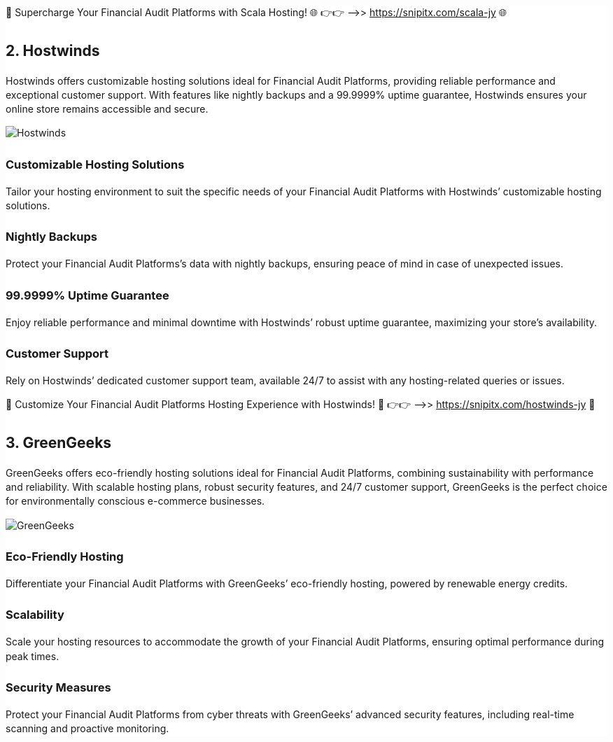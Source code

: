 🚀 Supercharge Your Financial Audit Platforms with Scala Hosting! 🌐
👉👉 -->> https://snipitx.com/scala-jy 🌐

## 2. Hostwinds

Hostwinds offers customizable hosting solutions ideal for Financial Audit Platforms, providing reliable performance and exceptional customer support. With features like nightly backups and a 99.9999% uptime guarantee, Hostwinds ensures your online store remains accessible and secure.

![Hostwinds](https://i.imgur.com/53aSNXx.jpeg "Hostwinds Hosting")

### Customizable Hosting Solutions
Tailor your hosting environment to suit the specific needs of your Financial Audit Platforms with Hostwinds’ customizable hosting solutions.

### Nightly Backups
Protect your Financial Audit Platforms’s data with nightly backups, ensuring peace of mind in case of unexpected issues.

### 99.9999% Uptime Guarantee
Enjoy reliable performance and minimal downtime with Hostwinds’ robust uptime guarantee, maximizing your store’s availability.

### Customer Support
Rely on Hostwinds’ dedicated customer support team, available 24/7 to assist with any hosting-related queries or issues.

🌟 Customize Your Financial Audit Platforms Hosting Experience with Hostwinds! 🚀
👉👉 -->> https://snipitx.com/hostwinds-jy 🚀


## 3. GreenGeeks

GreenGeeks offers eco-friendly hosting solutions ideal for Financial Audit Platforms, combining sustainability with performance and reliability. With scalable hosting plans, robust security features, and 24/7 customer support, GreenGeeks is the perfect choice for environmentally conscious e-commerce businesses.

![GreenGeeks](https://i.imgur.com/eEwuntu.jpg "GreenGeeks Hosting")

### Eco-Friendly Hosting
Differentiate your Financial Audit Platforms with GreenGeeks’ eco-friendly hosting, powered by renewable energy credits.

### Scalability
Scale your hosting resources to accommodate the growth of your Financial Audit Platforms, ensuring optimal performance during peak times.

### Security Measures
Protect your Financial Audit Platforms from cyber threats with GreenGeeks’ advanced security features, including real-time scanning and proactive monitoring.
